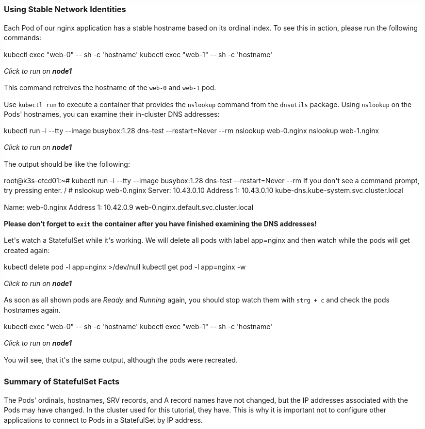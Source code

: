 ### Using Stable Network Identities

Each Pod of our nginx application has a stable hostname based on its ordinal index. To see this in action, please run the following commands:

kubectl exec "web-0" -- sh -c 'hostname'
kubectl exec "web-1" -- sh -c 'hostname'

_Click to run on **node1**_

This command retreives the hostname of the `web-0` and `web-1` pod.

Use `kubectl run` to execute a container that provides the `nslookup` command from the `dnsutils` package. Using `nslookup` on the Pods' hostnames, you can examine their in-cluster DNS addresses:

kubectl run -i --tty --image busybox:1.28 dns-test --restart=Never --rm
nslookup web-0.nginx
nslookup web-1.nginx

_Click to run on **node1**_

The output should be like the following:

root@k3s-etcd01:~# kubectl run -i --tty --image busybox:1.28 dns-test --restart=Never --rm
If you don't see a command prompt, try pressing enter.
/ # nslookup web-0.nginx
Server:    10.43.0.10
Address 1: 10.43.0.10 kube-dns.kube-system.svc.cluster.local

Name:      web-0.nginx
Address 1: 10.42.0.9 web-0.nginx.default.svc.cluster.local

**Please don't forget to `exit` the container after you have finished examining the DNS addresses!**

Let's watch a StatefulSet while it's working. We will delete all pods with label app=nginx and then watch while the pods will get created again:

kubectl delete pod -l app=nginx >/dev/null
kubectl get pod -l app=nginx -w

_Click to run on **node1**_

As soon as all shown pods are _Ready_ and _Running_ again, you should stop watch them with `strg + c` and check the pods hostnames again.

kubectl exec "web-0" -- sh -c 'hostname'
kubectl exec "web-1" -- sh -c 'hostname'

_Click to run on **node1**_

You will see, that it's the same output, although the pods were recreated.

### Summary of StatefulSet Facts

The Pods' ordinals, hostnames, SRV records, and A record names have not changed, but the IP addresses associated with the Pods may have changed. In the cluster used for this tutorial, they have. This is why it is important not to configure other applications to connect to Pods in a StatefulSet by IP address.
